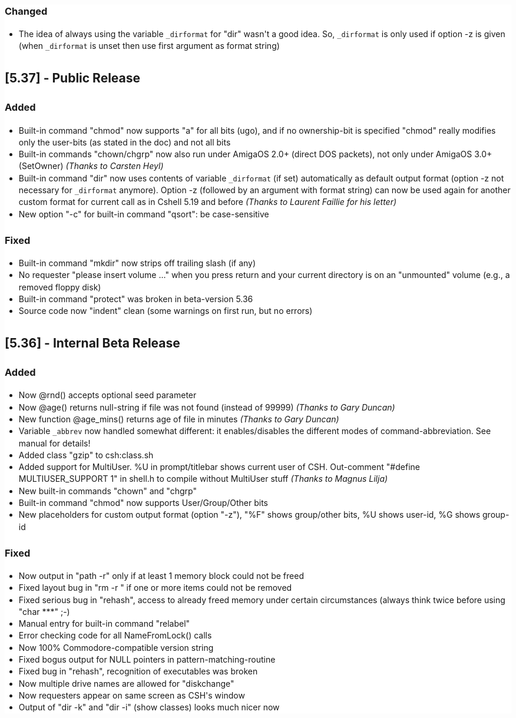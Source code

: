 ### Changed
- The idea of always using the variable `_dirformat` for "dir" wasn't a good idea. So, `_dirformat` is only used if option -z is given (when `_dirformat` is unset then use first argument as format string)

## [5.37] - Public Release

### Added
- Built-in command "chmod" now supports "a" for all bits (ugo), and if no ownership-bit is specified "chmod" really modifies only the user-bits (as stated in the doc) and not all bits
- Built-in commands "chown/chgrp" now also run under AmigaOS 2.0+ (direct DOS packets), not only under AmigaOS 3.0+ (SetOwner) *(Thanks to Carsten Heyl)*
- Built-in command "dir" now uses contents of variable `_dirformat` (if set) automatically as default output format (option -z not necessary for `_dirformat` anymore). Option -z (followed by an argument with format string) can now be used again for another custom format for current call as in Cshell 5.19 and before *(Thanks to Laurent Faillie for his letter)*
- New option "-c" for built-in command "qsort": be case-sensitive

### Fixed
- Built-in command "mkdir" now strips off trailing slash (if any)
- No requester "please insert volume ..." when you press return and your current directory is on an "unmounted" volume (e.g., a removed floppy disk)
- Built-in command "protect" was broken in beta-version 5.36
- Source code now "indent" clean (some warnings on first run, but no errors)

## [5.36] - Internal Beta Release

### Added
- Now @rnd() accepts optional seed parameter
- Now @age() returns null-string if file was not found (instead of 99999) *(Thanks to Gary Duncan)*
- New function @age_mins() returns age of file in minutes *(Thanks to Gary Duncan)*
- Variable `_abbrev` now handled somewhat different: it enables/disables the different modes of command-abbreviation. See manual for details!
- Added class "gzip" to csh:class.sh
- Added support for MultiUser. %U in prompt/titlebar shows current user of CSH. Out-comment "#define MULTIUSER_SUPPORT 1" in shell.h to compile without MultiUser stuff *(Thanks to Magnus Lilja)*
- New built-in commands "chown" and "chgrp"
- Built-in command "chmod" now supports User/Group/Other bits
- New placeholders for custom output format (option "-z"), "%F" shows group/other bits, %U shows user-id, %G shows group-id

### Fixed
- Now output in "path -r" only if at least 1 memory block could not be freed
- Fixed layout bug in "rm -r <wildcard>" if one or more items could not be removed
- Fixed serious bug in "rehash", access to already freed memory under certain circumstances (always think twice before using "char ***" ;-)
- Manual entry for built-in command "relabel"
- Error checking code for all NameFromLock() calls
- Now 100% Commodore-compatible version string
- Fixed bogus output for NULL pointers in pattern-matching-routine
- Fixed bug in "rehash", recognition of executables was broken
- Now multiple drive names are allowed for "diskchange"
- Now requesters appear on same screen as CSH's window
- Output of "dir -k" and "dir -i" (show classes) looks much nicer now
